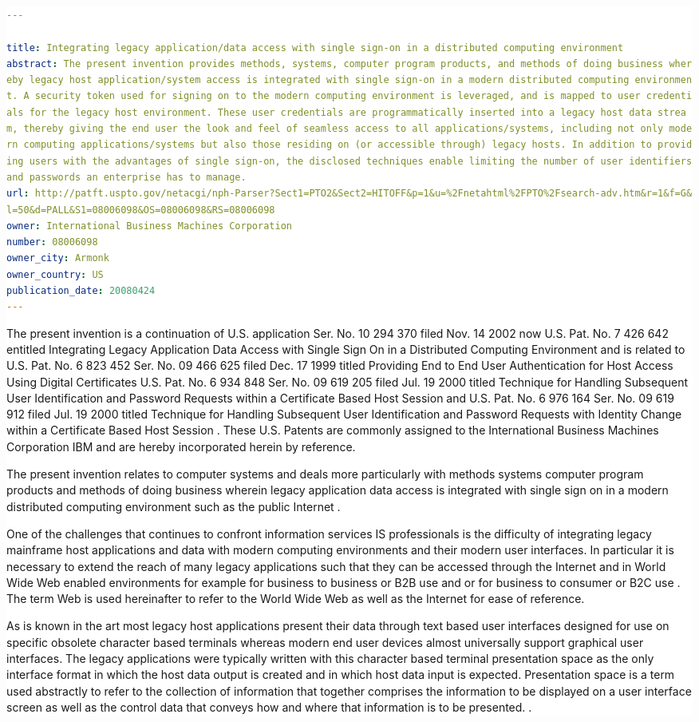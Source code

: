 ```yaml
---

title: Integrating legacy application/data access with single sign-on in a distributed computing environment
abstract: The present invention provides methods, systems, computer program products, and methods of doing business whereby legacy host application/system access is integrated with single sign-on in a modern distributed computing environment. A security token used for signing on to the modern computing environment is leveraged, and is mapped to user credentials for the legacy host environment. These user credentials are programmatically inserted into a legacy host data stream, thereby giving the end user the look and feel of seamless access to all applications/systems, including not only modern computing applications/systems but also those residing on (or accessible through) legacy hosts. In addition to providing users with the advantages of single sign-on, the disclosed techniques enable limiting the number of user identifiers and passwords an enterprise has to manage.
url: http://patft.uspto.gov/netacgi/nph-Parser?Sect1=PTO2&Sect2=HITOFF&p=1&u=%2Fnetahtml%2FPTO%2Fsearch-adv.htm&r=1&f=G&l=50&d=PALL&S1=08006098&OS=08006098&RS=08006098
owner: International Business Machines Corporation
number: 08006098
owner_city: Armonk
owner_country: US
publication_date: 20080424
---
```

The present invention is a continuation of U.S. application Ser. No. 10 294 370 filed Nov. 14 2002 now U.S. Pat. No. 7 426 642 entitled Integrating Legacy Application Data Access with Single Sign On in a Distributed Computing Environment and is related to U.S. Pat. No. 6 823 452 Ser. No. 09 466 625 filed Dec. 17 1999 titled Providing End to End User Authentication for Host Access Using Digital Certificates U.S. Pat. No. 6 934 848 Ser. No. 09 619 205 filed Jul. 19 2000 titled Technique for Handling Subsequent User Identification and Password Requests within a Certificate Based Host Session and U.S. Pat. No. 6 976 164 Ser. No. 09 619 912 filed Jul. 19 2000 titled Technique for Handling Subsequent User Identification and Password Requests with Identity Change within a Certificate Based Host Session . These U.S. Patents are commonly assigned to the International Business Machines Corporation IBM and are hereby incorporated herein by reference.

The present invention relates to computer systems and deals more particularly with methods systems computer program products and methods of doing business wherein legacy application data access is integrated with single sign on in a modern distributed computing environment such as the public Internet .

One of the challenges that continues to confront information services IS professionals is the difficulty of integrating legacy mainframe host applications and data with modern computing environments and their modern user interfaces. In particular it is necessary to extend the reach of many legacy applications such that they can be accessed through the Internet and in World Wide Web enabled environments for example for business to business or B2B use and or for business to consumer or B2C use . The term Web is used hereinafter to refer to the World Wide Web as well as the Internet for ease of reference. 

As is known in the art most legacy host applications present their data through text based user interfaces designed for use on specific obsolete character based terminals whereas modern end user devices almost universally support graphical user interfaces. The legacy applications were typically written with this character based terminal presentation space as the only interface format in which the host data output is created and in which host data input is expected. Presentation space is a term used abstractly to refer to the collection of information that together comprises the information to be displayed on a user interface screen as well as the control data that conveys how and where that information is to be presented. .
